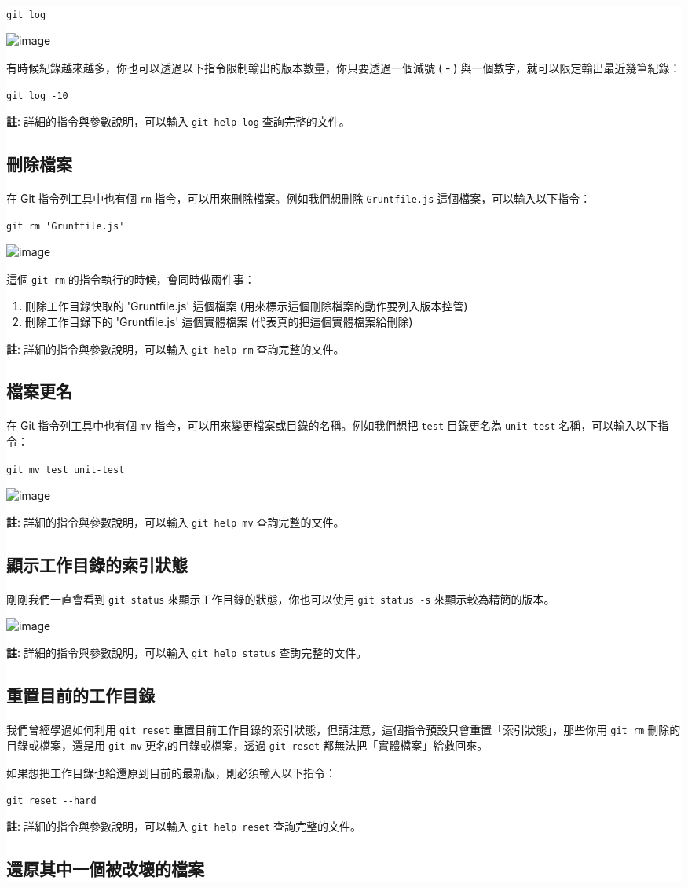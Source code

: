 	git log

![image](https://f.cloud.github.com/assets/88981/1174606/3b215e0e-214a-11e3-9b90-1bfe4275ca6d.png)

有時候紀錄越來越多，你也可以透過以下指令限制輸出的版本數量，你只要透過一個減號 ( - ) 與一個數字，就可以限定輸出最近幾筆紀錄：

	git log -10

**註**: 詳細的指令與參數說明，可以輸入 `git help log` 查詢完整的文件。

刪除檔案
----------

在 Git 指令列工具中也有個 `rm` 指令，可以用來刪除檔案。例如我們想刪除 `Gruntfile.js` 這個檔案，可以輸入以下指令：

	git rm 'Gruntfile.js'

![image](https://f.cloud.github.com/assets/88981/1174637/fba7e7e2-214a-11e3-91a6-698ac73b111c.png)

這個 `git rm` 的指令執行的時候，會同時做兩件事：

1. 刪除工作目錄快取的 'Gruntfile.js' 這個檔案 (用來標示這個刪除檔案的動作要列入版本控管)
2. 刪除工作目錄下的 'Gruntfile.js' 這個實體檔案 (代表真的把這個實體檔案給刪除)

**註**: 詳細的指令與參數說明，可以輸入 `git help rm` 查詢完整的文件。

檔案更名
----------

在 Git 指令列工具中也有個 `mv` 指令，可以用來變更檔案或目錄的名稱。例如我們想把 `test` 目錄更名為 `unit-test` 名稱，可以輸入以下指令：

	git mv test unit-test

![image](https://f.cloud.github.com/assets/88981/1174712/4279df1c-214c-11e3-892e-e25906440611.png)

**註**: 詳細的指令與參數說明，可以輸入 `git help mv` 查詢完整的文件。

顯示工作目錄的索引狀態
---------------------

剛剛我們一直會看到 `git status` 來顯示工作目錄的狀態，你也可以使用 `git status -s` 來顯示較為精簡的版本。

![image](https://f.cloud.github.com/assets/88981/1174822/62e8204a-214e-11e3-9d38-c950fd33e662.png)

**註**: 詳細的指令與參數說明，可以輸入 `git help status` 查詢完整的文件。

重置目前的工作目錄
-----------------

我們曾經學過如何利用 `git reset` 重置目前工作目錄的索引狀態，但請注意，這個指令預設只會重置「索引狀態」，那些你用 `git rm` 刪除的目錄或檔案，還是用 `git mv` 更名的目錄或檔案，透過 `git reset` 都無法把「實體檔案」給救回來。

如果想把工作目錄也給還原到目前的最新版，則必須輸入以下指令：

	git reset --hard

**註**: 詳細的指令與參數說明，可以輸入 `git help reset` 查詢完整的文件。


還原其中一個被改壞的檔案
----------------------
